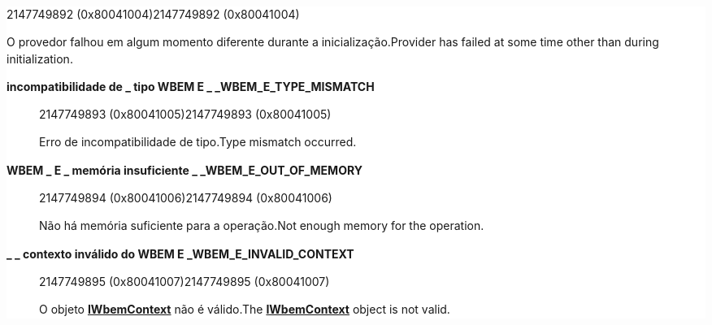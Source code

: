<span data-ttu-id="41d1d-148">2147749892 (0x80041004)</span><span class="sxs-lookup"><span data-stu-id="41d1d-148">2147749892 (0x80041004)</span></span>
</dt> <dt>



<span data-ttu-id="41d1d-149">O provedor falhou em algum momento diferente durante a inicialização.</span><span class="sxs-lookup"><span data-stu-id="41d1d-149">Provider has failed at some time other than during initialization.</span></span>


</dt> </dl> </dd> <dt>

<span data-ttu-id="41d1d-150"><span id="WBEM_E_TYPE_MISMATCH"></span><span id="wbem_e_type_mismatch"></span>**incompatibilidade de \_ tipo WBEM E \_ \_**</span><span class="sxs-lookup"><span data-stu-id="41d1d-150"><span id="WBEM_E_TYPE_MISMATCH"></span><span id="wbem_e_type_mismatch"></span>**WBEM\_E\_TYPE\_MISMATCH**</span></span>
</dt> <dd> <dl> <dt>

<span data-ttu-id="41d1d-151">2147749893 (0x80041005)</span><span class="sxs-lookup"><span data-stu-id="41d1d-151">2147749893 (0x80041005)</span></span>
</dt> <dt>



<span data-ttu-id="41d1d-152">Erro de incompatibilidade de tipo.</span><span class="sxs-lookup"><span data-stu-id="41d1d-152">Type mismatch occurred.</span></span>


</dt> </dl> </dd> <dt>

<span data-ttu-id="41d1d-153"><span id="WBEM_E_OUT_OF_MEMORY"></span><span id="wbem_e_out_of_memory"></span>**WBEM \_ E \_ memória insuficiente \_ \_**</span><span class="sxs-lookup"><span data-stu-id="41d1d-153"><span id="WBEM_E_OUT_OF_MEMORY"></span><span id="wbem_e_out_of_memory"></span>**WBEM\_E\_OUT\_OF\_MEMORY**</span></span>
</dt> <dd> <dl> <dt>

<span data-ttu-id="41d1d-154">2147749894 (0x80041006)</span><span class="sxs-lookup"><span data-stu-id="41d1d-154">2147749894 (0x80041006)</span></span>
</dt> <dt>



<span data-ttu-id="41d1d-155">Não há memória suficiente para a operação.</span><span class="sxs-lookup"><span data-stu-id="41d1d-155">Not enough memory for the operation.</span></span>


</dt> </dl> </dd> <dt>

<span data-ttu-id="41d1d-156"><span id="WBEM_E_INVALID_CONTEXT"></span><span id="wbem_e_invalid_context"></span>**\_ \_ contexto inválido do WBEM E \_**</span><span class="sxs-lookup"><span data-stu-id="41d1d-156"><span id="WBEM_E_INVALID_CONTEXT"></span><span id="wbem_e_invalid_context"></span>**WBEM\_E\_INVALID\_CONTEXT**</span></span>
</dt> <dd> <dl> <dt>

<span data-ttu-id="41d1d-157">2147749895 (0x80041007)</span><span class="sxs-lookup"><span data-stu-id="41d1d-157">2147749895 (0x80041007)</span></span>
</dt> <dt>



<span data-ttu-id="41d1d-158">O objeto [**IWbemContext**](/windows/desktop/api/WbemCli/nn-wbemcli-iwbemcontext) não é válido.</span><span class="sxs-lookup"><span data-stu-id="41d1d-158">The [**IWbemContext**](/windows/desktop/api/WbemCli/nn-wbemcli-iwbemcontext) object is not valid.</span></span>
